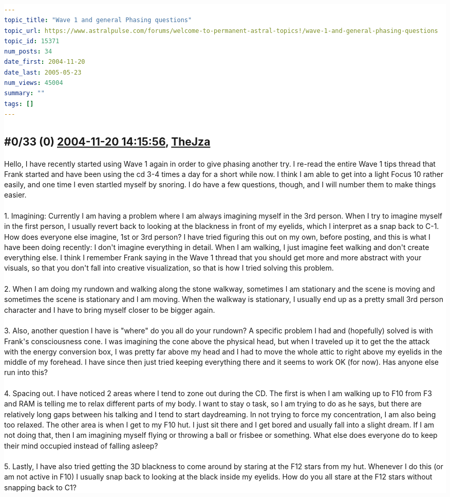 ```yaml
---
topic_title: "Wave 1 and general Phasing questions"
topic_url: https://www.astralpulse.com/forums/welcome-to-permanent-astral-topics!/wave-1-and-general-phasing-questions
topic_id: 15371
num_posts: 34
date_first: 2004-11-20
date_last: 2005-05-23
num_views: 45004
summary: ""
tags: []
---
```


## \#0/33 (0) [2004-11-20 14:15:56](https://www.astralpulse.com/forums/index.php?msg=134267), [TheJza](https://www.astralpulse.com/forums/profile/?u=218)  ##
<section>
Hello, I have recently started using Wave 1 again in order to give phasing another try. I re-read the entire Wave 1 tips thread that Frank started and have been using the cd 3-4 times a day for a short while now. I think I am able to get into a light Focus 10 rather easily, and one time I even startled myself by snoring. I do have a few questions, though, and I will number them to make things easier.
<br>
<br>
1. Imagining: Currently I am having a problem where I am always imagining myself in the 3rd person. When I try to imagine myself in the first person, I usually revert back to looking at the blackness in front of my eyelids, which I interpret as a snap back to C-1. How does everyone else imagine, 1st or 3rd person? I have tried figuring this out on my own, before posting, and this is what I have been doing recently: I don't imagine everything in detail. When I am walking, I just imagine feet walking and don't create everything else. I think I remember Frank saying in the Wave 1 thread that you should get more and more abstract with your visuals, so that you don't fall into creative visualization, so that is how I tried solving this problem.
<br>
<br>
2. When I am doing my rundown and walking along the stone walkway, sometimes I am stationary and the scene is moving and sometimes the scene is stationary and I am moving. When the walkway is stationary, I usually end up as a pretty small 3rd person character and I have to bring myself closer to be bigger again.
<br>
<br>
3. Also, another question I have is "where" do you all do your rundown? A specific problem I had and (hopefully) solved is with Frank's consciousness cone. I was imagining the cone above the physical head, but when I traveled up it to get the the attack with the energy conversion box, I was pretty far above my head and I had to move the whole attic to right above my eyelids in the middle of my forehead. I have since then just tried keeping everything there and it seems to work OK (for now). Has anyone else run into this?
<br>
<br>
4. Spacing out. I have noticed 2 areas where I tend to zone out during the CD. The first is when I am walking up to F10 from F3 and RAM is telling me to relax different parts of my body. I want to stay o task, so I am trying to do as he says, but there are relatively long gaps between his talking and I tend to start daydreaming. In not trying to force my concentration, I am also being too relaxed. The other area is when I get to my F10 hut. I just sit there and I get bored and usually fall into a slight dream. If I am not doing that, then I am imagining myself flying or throwing a ball or frisbee or something. What else does everyone do to keep their mind occupied instead of falling asleep?
<br>
<br>
5. Lastly, I have also tried getting the 3D blackness to come around by staring at the F12 stars from my hut. Whenever I do this (or am not active in F10) I usually snap back to looking at the black inside my eyelids. How do you all stare at the F12 stars without snapping back to C1?
<br>